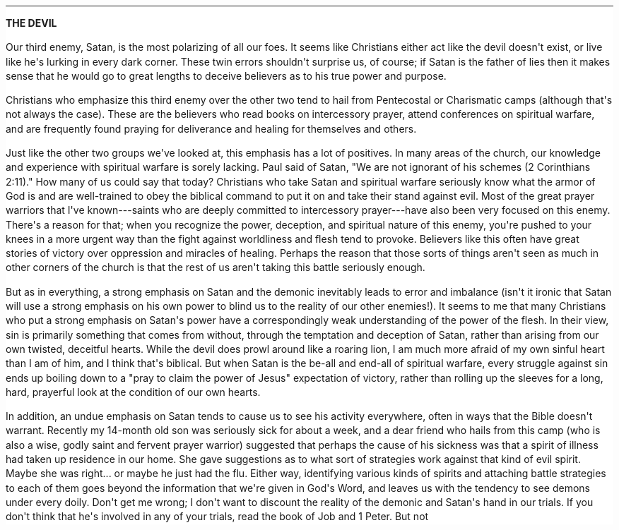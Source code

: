 ****

**THE DEVIL**

Our third enemy, Satan, is
the most polarizing of all our foes. It seems like Christians either act like
the devil doesn't exist, or live like he's lurking in every dark corner. These
twin errors shouldn't surprise us, of course; if Satan is the father of lies
then it makes sense that he would go to great lengths to deceive believers as
to his true power and purpose.

Christians who emphasize
this third enemy over the other two tend to hail from Pentecostal or
Charismatic camps (although that's not always the case). These are the
believers who read books on intercessory prayer, attend conferences on
spiritual warfare, and are frequently found praying for deliverance and healing
for themselves and others.

Just like the other two
groups we've looked at, this emphasis has a lot of positives. In many areas of
the church, our knowledge and experience with spiritual warfare is sorely
lacking. Paul said of Satan, "We are not ignorant of his schemes (2 Corinthians
2:11)." How many of us could say that today? Christians who take Satan and
spiritual warfare seriously know what the armor of God is and are well-trained
to obey the biblical command to put it on and take their stand against evil.
Most of the great prayer warriors that I've known---saints who are deeply
committed to intercessory prayer---have also been very focused on this enemy. There's
a reason for that; when you recognize the power, deception, and spiritual
nature of this enemy, you're pushed to your knees in a more urgent way than the
fight against worldliness and flesh tend to provoke. Believers like this often
have great stories of victory over oppression and miracles of healing. Perhaps
the reason that those sorts of things aren't seen as much in other corners of
the church is that the rest of us aren't taking this battle seriously enough.

But as in everything, a
strong emphasis on Satan and the demonic inevitably leads to error and
imbalance (isn't it ironic that Satan will use a strong emphasis on his own
power to blind us to the reality of our other enemies!). It seems to me that
many Christians who put a strong emphasis on Satan's power have a
correspondingly weak understanding of the power of the flesh. In their view,
sin is primarily something that comes from without, through the temptation and
deception of Satan, rather than arising from our own twisted, deceitful hearts.
While the devil does prowl around like a roaring lion, I am much more afraid of
my own sinful heart than I am of him, and I think that's biblical. But when
Satan is the be-all and end-all of spiritual warfare, every struggle against
sin ends up boiling down to a "pray to claim the power of Jesus" expectation of
victory, rather than rolling up the sleeves for a long, hard, prayerful look at
the condition of our own hearts.

In addition, an undue
emphasis on Satan tends to cause us to see his activity everywhere, often in
ways that the Bible doesn't warrant. Recently my 14-month old son was seriously
sick for about a week, and a dear friend who hails from this camp (who is also
a wise, godly saint and fervent prayer warrior) suggested that perhaps the
cause of his sickness was that a spirit of illness had taken up residence in
our home. She gave suggestions as to what sort of strategies work against that
kind of evil spirit. Maybe she was right... or maybe he just had the flu. Either
way, identifying various kinds of spirits and attaching battle strategies to
each of them goes beyond the information that we're given in God's Word, and
leaves us with the tendency to see demons under every doily. Don't get me
wrong; I don't want to discount the reality of the demonic and Satan's hand in
our trials. If you don't think that he's involved in any of your trials, read
the book of Job and 1 Peter. But not 
